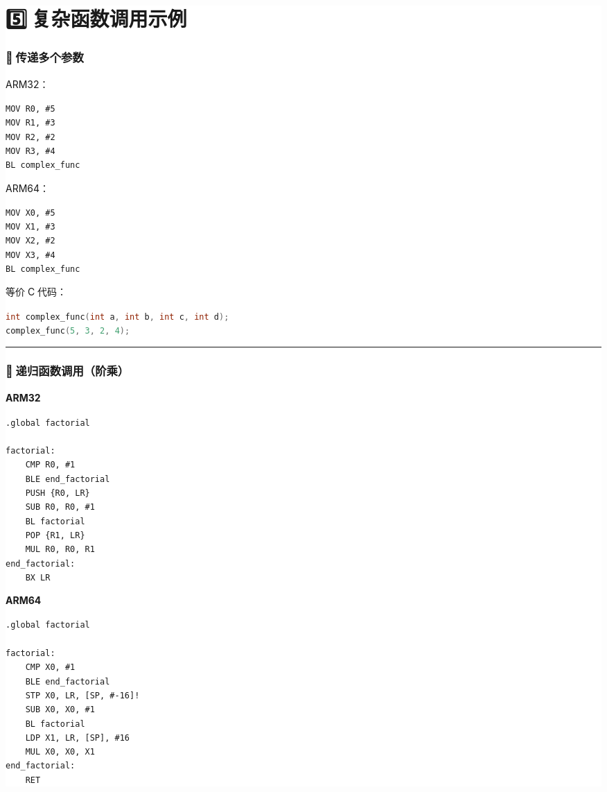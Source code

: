
# **5️⃣ 复杂函数调用示例**
### **🔹 传递多个参数**
ARM32：
```assembly
MOV R0, #5
MOV R1, #3
MOV R2, #2
MOV R3, #4
BL complex_func
```

ARM64：
```assembly
MOV X0, #5
MOV X1, #3
MOV X2, #2
MOV X3, #4
BL complex_func
```

等价 C 代码：
```c
int complex_func(int a, int b, int c, int d);
complex_func(5, 3, 2, 4);
```

---

### **🔹 递归函数调用（阶乘）**
**ARM32**
```assembly
.global factorial

factorial:
    CMP R0, #1
    BLE end_factorial
    PUSH {R0, LR}
    SUB R0, R0, #1
    BL factorial
    POP {R1, LR}
    MUL R0, R0, R1
end_factorial:
    BX LR
```

**ARM64**
```assembly
.global factorial

factorial:
    CMP X0, #1
    BLE end_factorial
    STP X0, LR, [SP, #-16]!
    SUB X0, X0, #1
    BL factorial
    LDP X1, LR, [SP], #16
    MUL X0, X0, X1
end_factorial:
    RET
```

